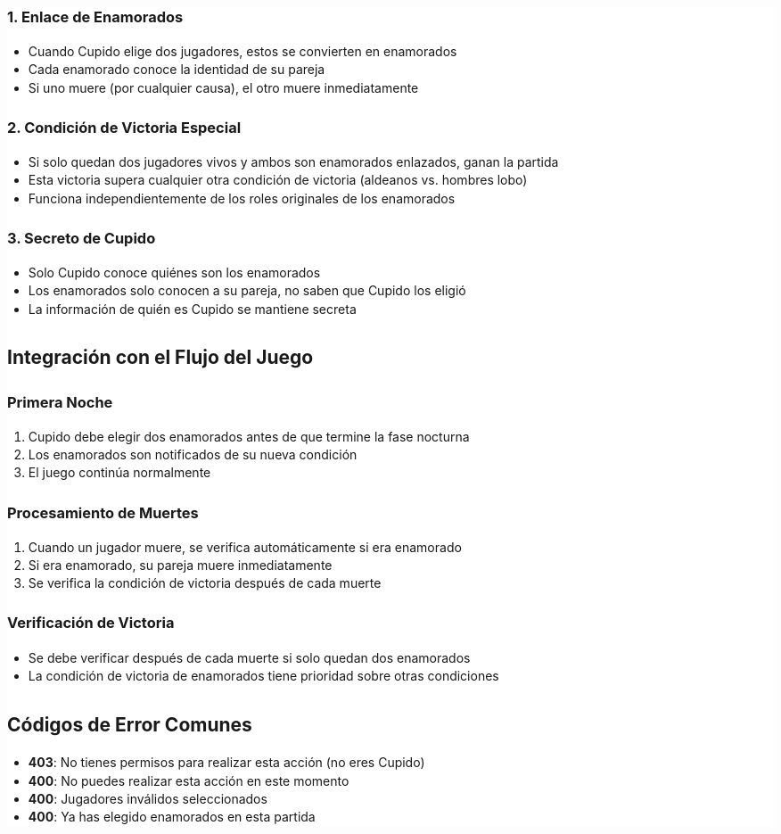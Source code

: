 ### 1. Enlace de Enamorados
- Cuando Cupido elige dos jugadores, estos se convierten en enamorados
- Cada enamorado conoce la identidad de su pareja
- Si uno muere (por cualquier causa), el otro muere inmediatamente

### 2. Condición de Victoria Especial
- Si solo quedan dos jugadores vivos y ambos son enamorados enlazados, ganan la partida
- Esta victoria supera cualquier otra condición de victoria (aldeanos vs. hombres lobo)
- Funciona independientemente de los roles originales de los enamorados

### 3. Secreto de Cupido
- Solo Cupido conoce quiénes son los enamorados
- Los enamorados solo conocen a su pareja, no saben que Cupido los eligió
- La información de quién es Cupido se mantiene secreta

## Integración con el Flujo del Juego

### Primera Noche
1. Cupido debe elegir dos enamorados antes de que termine la fase nocturna
2. Los enamorados son notificados de su nueva condición
3. El juego continúa normalmente

### Procesamiento de Muertes
1. Cuando un jugador muere, se verifica automáticamente si era enamorado
2. Si era enamorado, su pareja muere inmediatamente
3. Se verifica la condición de victoria después de cada muerte

### Verificación de Victoria
- Se debe verificar después de cada muerte si solo quedan dos enamorados
- La condición de victoria de enamorados tiene prioridad sobre otras condiciones

## Códigos de Error Comunes

- **403**: No tienes permisos para realizar esta acción (no eres Cupido)
- **400**: No puedes realizar esta acción en este momento
- **400**: Jugadores inválidos seleccionados
- **400**: Ya has elegido enamorados en esta partida
